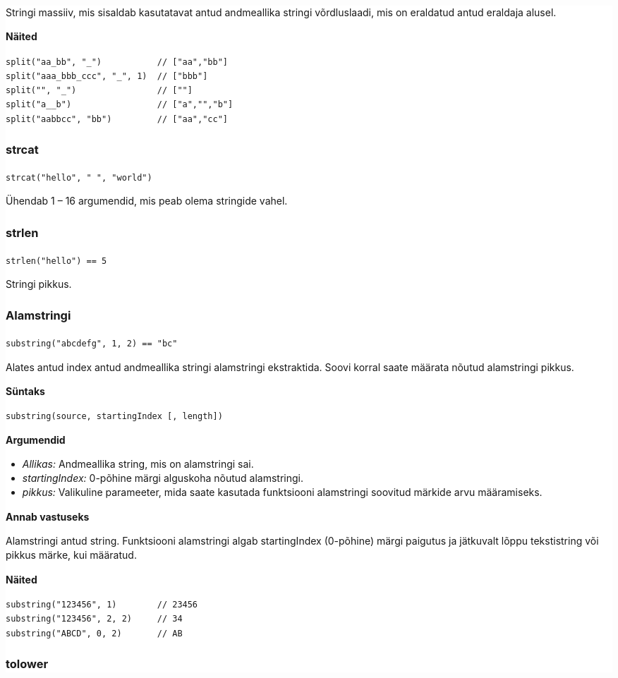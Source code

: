 Stringi massiiv, mis sisaldab kasutatavat antud andmeallika stringi võrdluslaadi, mis on eraldatud antud eraldaja alusel.

**Näited**

```
split("aa_bb", "_")           // ["aa","bb"]
split("aaa_bbb_ccc", "_", 1)  // ["bbb"]
split("", "_")                // [""]
split("a__b")                 // ["a","","b"]
split("aabbcc", "bb")         // ["aa","cc"]
```




### <a name="strcat"></a>strcat

    strcat("hello", " ", "world")

Ühendab 1 – 16 argumendid, mis peab olema stringide vahel.

### <a name="strlen"></a>strlen

    strlen("hello") == 5

Stringi pikkus.

### <a name="substring"></a>Alamstringi

    substring("abcdefg", 1, 2) == "bc"

Alates antud index antud andmeallika stringi alamstringi ekstraktida. Soovi korral saate määrata nõutud alamstringi pikkus.

**Süntaks**

    substring(source, startingIndex [, length])

**Argumendid**

* *Allikas:* Andmeallika string, mis on alamstringi sai.
* *startingIndex:* 0-põhine märgi alguskoha nõutud alamstringi.
* *pikkus:* Valikuline parameeter, mida saate kasutada funktsiooni alamstringi soovitud märkide arvu määramiseks. 

**Annab vastuseks**

Alamstringi antud string. Funktsiooni alamstringi algab startingIndex (0-põhine) märgi paigutus ja jätkuvalt lõppu tekstistring või pikkus märke, kui määratud.

**Näited**

```
substring("123456", 1)        // 23456
substring("123456", 2, 2)     // 34
substring("ABCD", 0, 2)       // AB
```

### <a name="tolower"></a>tolower
